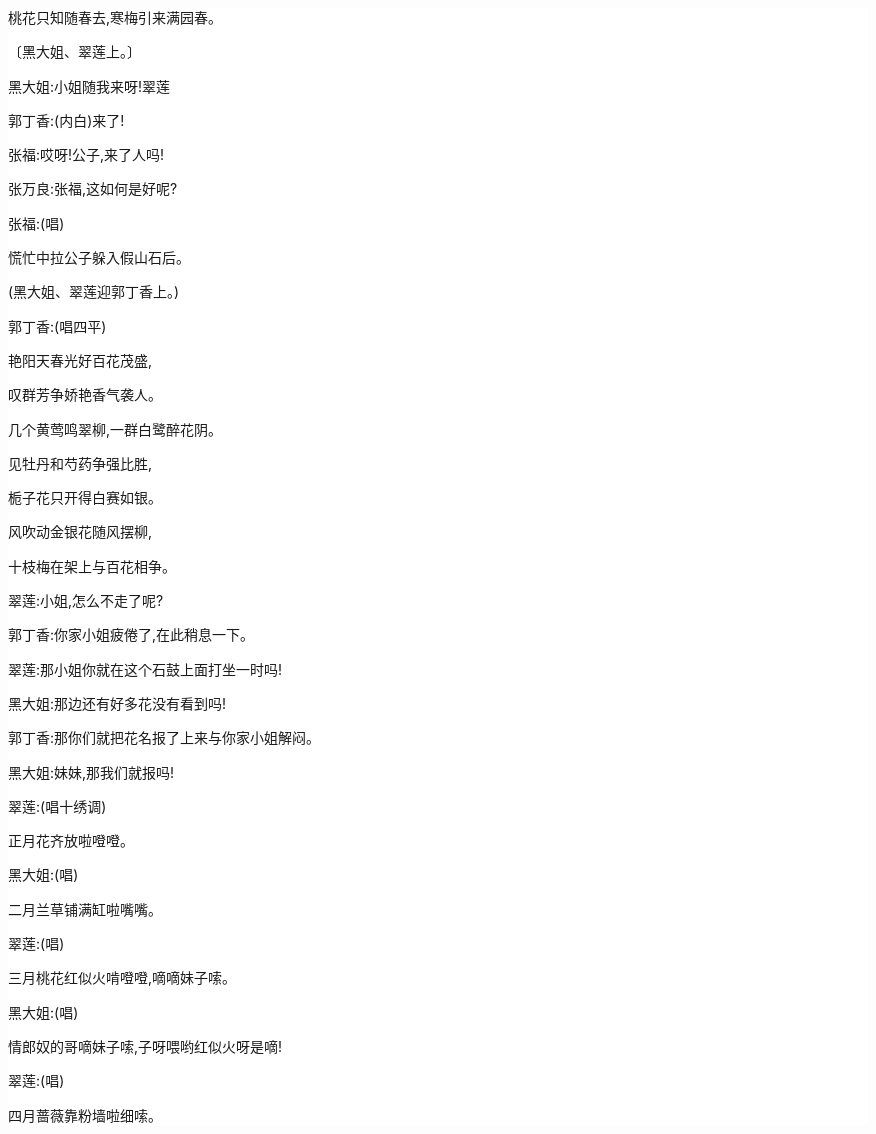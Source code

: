 桃花只知随春去,寒梅引来满园春。

〔黑大姐、翠莲上。〕

黑大姐:小姐随我来呀!翠莲

郭丁香:(内白)来了!

张福:哎呀!公子,来了人吗!

张万良:张福,这如何是好呢?

张福:(唱)

慌忙中拉公子躲入假山石后。

(黑大姐、翠莲迎郭丁香上。)

郭丁香:(唱四平)

艳阳天春光好百花茂盛,

叹群芳争娇艳香气袭人。

几个黄莺鸣翠柳,一群白鹭醉花阴。

见牡丹和芍药争强比胜,

栀子花只开得白赛如银。

风吹动金银花随风摆柳,

十枝梅在架上与百花相争。

翠莲:小姐,怎么不走了呢?

郭丁香:你家小姐疲倦了,在此稍息一下。

翠莲:那小姐你就在这个石鼓上面打坐一时吗!

黑大姐:那边还有好多花没有看到吗!

郭丁香:那你们就把花名报了上来与你家小姐解闷。

黑大姐:妹妹,那我们就报吗!

翠莲:(唱十绣调)

正月花齐放啦噔噔。

黑大姐:(唱)

二月兰草铺满缸啦嘴嘴。

翠莲:(唱)

三月桃花红似火啃噔噔,嘀嘀妹子嗦。

黑大姐:(唱)

情郎奴的哥嘀妹子嗦,子呀喂哟红似火呀是嘀!

翠莲:(唱)

四月蔷薇靠粉墙啦细嗦。
